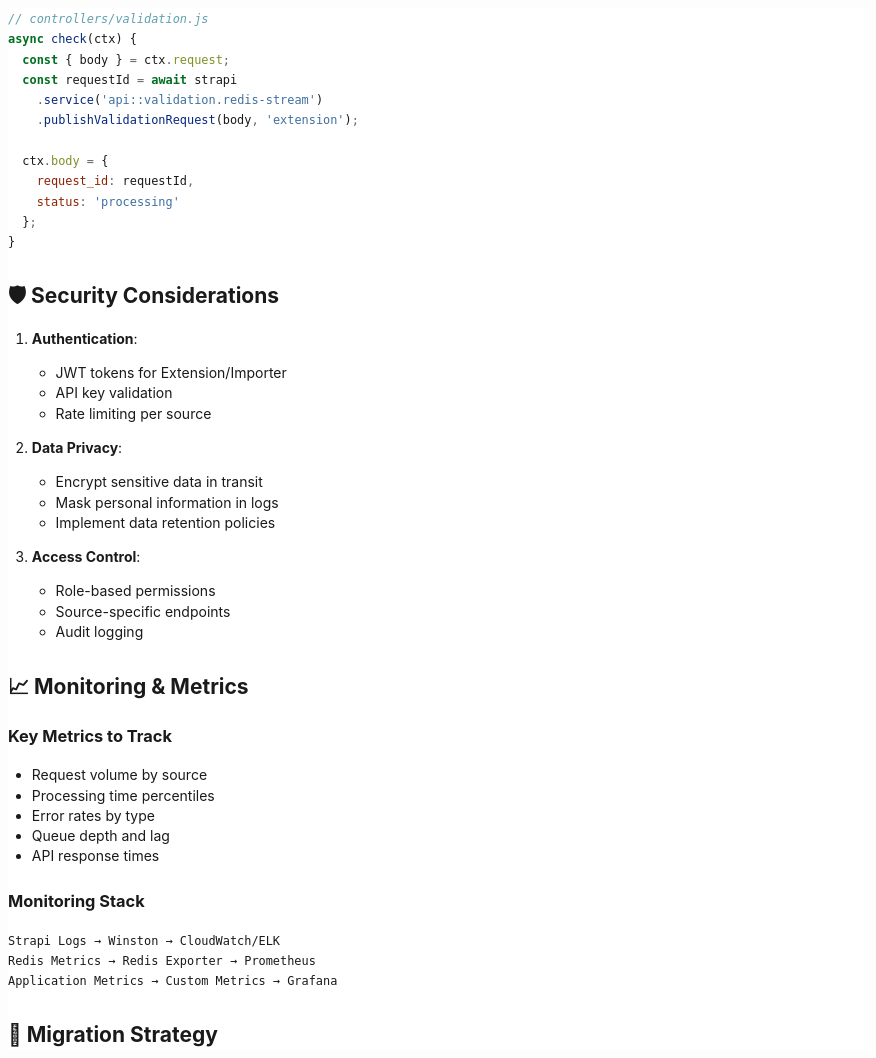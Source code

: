 ```javascript
// controllers/validation.js
async check(ctx) {
  const { body } = ctx.request;
  const requestId = await strapi
    .service('api::validation.redis-stream')
    .publishValidationRequest(body, 'extension');
    
  ctx.body = {
    request_id: requestId,
    status: 'processing'
  };
}
```

## 🛡️ Security Considerations

1. **Authentication**:
   - JWT tokens for Extension/Importer
   - API key validation
   - Rate limiting per source

2. **Data Privacy**:
   - Encrypt sensitive data in transit
   - Mask personal information in logs
   - Implement data retention policies

3. **Access Control**:
   - Role-based permissions
   - Source-specific endpoints
   - Audit logging

## 📈 Monitoring & Metrics

### Key Metrics to Track

- Request volume by source
- Processing time percentiles
- Error rates by type
- Queue depth and lag
- API response times

### Monitoring Stack

```text
Strapi Logs → Winston → CloudWatch/ELK
Redis Metrics → Redis Exporter → Prometheus
Application Metrics → Custom Metrics → Grafana
```

## 🔄 Migration Strategy

